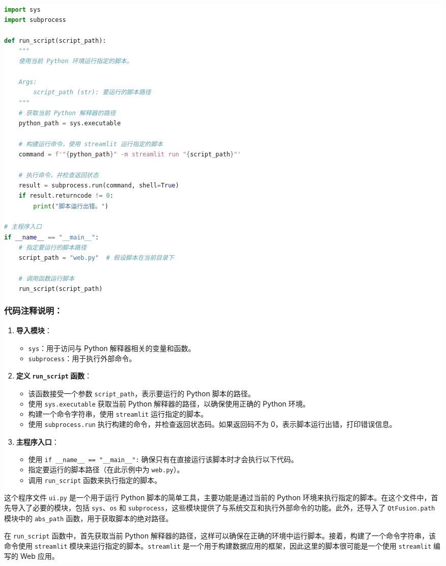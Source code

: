 ```python
import sys
import subprocess

def run_script(script_path):
    """
    使用当前 Python 环境运行指定的脚本。

    Args:
        script_path (str): 要运行的脚本路径
    """
    # 获取当前 Python 解释器的路径
    python_path = sys.executable

    # 构建运行命令，使用 streamlit 运行指定的脚本
    command = f'"{python_path}" -m streamlit run "{script_path}"'

    # 执行命令，并检查返回状态
    result = subprocess.run(command, shell=True)
    if result.returncode != 0:
        print("脚本运行出错。")

# 主程序入口
if __name__ == "__main__":
    # 指定要运行的脚本路径
    script_path = "web.py"  # 假设脚本在当前目录下

    # 调用函数运行脚本
    run_script(script_path)
```

### 代码注释说明：

1. **导入模块**：
   - `sys`：用于访问与 Python 解释器相关的变量和函数。
   - `subprocess`：用于执行外部命令。

2. **定义 `run_script` 函数**：
   - 该函数接受一个参数 `script_path`，表示要运行的 Python 脚本的路径。
   - 使用 `sys.executable` 获取当前 Python 解释器的路径，以确保使用正确的 Python 环境。
   - 构建一个命令字符串，使用 `streamlit` 运行指定的脚本。
   - 使用 `subprocess.run` 执行构建的命令，并检查返回状态码。如果返回码不为 0，表示脚本运行出错，打印错误信息。

3. **主程序入口**：
   - 使用 `if __name__ == "__main__":` 确保只有在直接运行该脚本时才会执行以下代码。
   - 指定要运行的脚本路径（在此示例中为 `web.py`）。
   - 调用 `run_script` 函数来执行指定的脚本。

这个程序文件 `ui.py` 是一个用于运行 Python 脚本的简单工具，主要功能是通过当前的 Python 环境来执行指定的脚本。在这个文件中，首先导入了必要的模块，包括 `sys`、`os` 和 `subprocess`，这些模块提供了与系统交互和执行外部命令的功能。此外，还导入了 `QtFusion.path` 模块中的 `abs_path` 函数，用于获取脚本的绝对路径。

在 `run_script` 函数中，首先获取当前 Python 解释器的路径，这样可以确保在正确的环境中运行脚本。接着，构建了一个命令字符串，该命令使用 `streamlit` 模块来运行指定的脚本。`streamlit` 是一个用于构建数据应用的框架，因此这里的脚本很可能是一个使用 `streamlit` 编写的 Web 应用。
